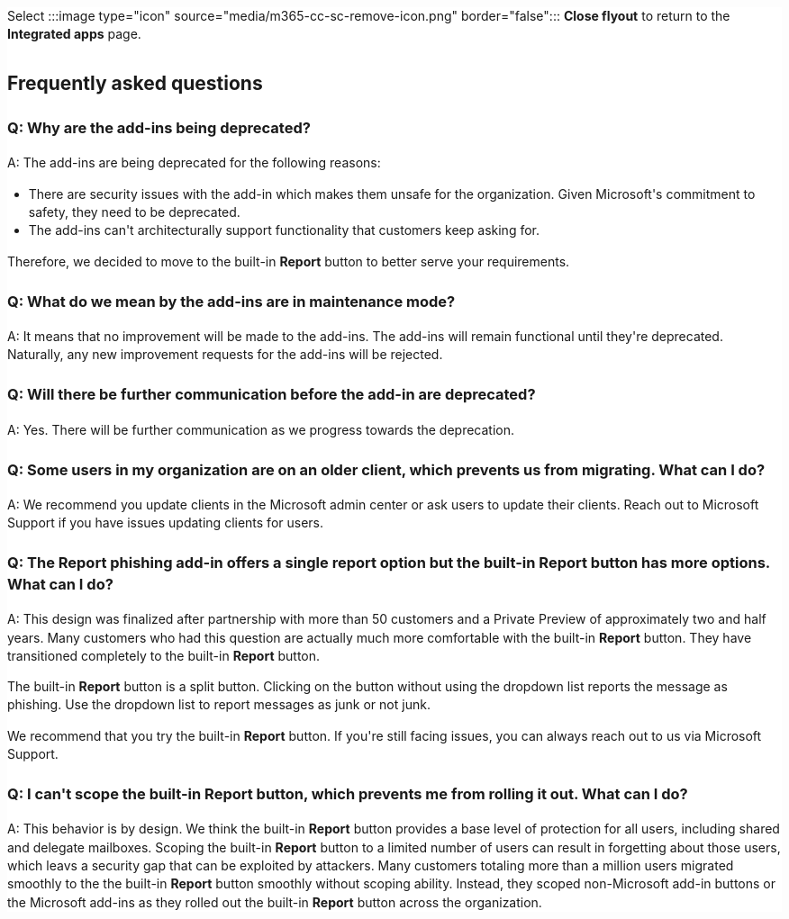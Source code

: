   Select :::image type="icon" source="media/m365-cc-sc-remove-icon.png" border="false"::: **Close flyout** to return to the **Integrated apps** page.

## Frequently asked questions

### Q: Why are the add-ins being deprecated?

A: The add-ins are being deprecated for the following reasons:

- There are security issues with the add-in which makes them unsafe for the organization. Given Microsoft's commitment to safety, they need to be deprecated.
- The add-ins can't architecturally support functionality that customers keep asking for.

Therefore, we decided to move to the built-in **Report** button to better serve your requirements.

### Q: What do we mean by the add-ins are in maintenance mode?

A: It means that no improvement will be made to the add-ins. The add-ins will remain functional until they're deprecated. Naturally, any new improvement requests for the add-ins will be rejected.

### Q: Will there be further communication before the add-in are deprecated?

A: Yes. There will be further communication as we progress towards the deprecation.

### Q: Some users in my organization are on an older client, which prevents us from migrating. What can I do?

A: We recommend you update clients in the Microsoft admin center or ask users to update their clients. Reach out to Microsoft Support if you have issues updating clients for users.

### Q: The Report phishing add-in offers a single report option but the built-in Report button has more options. What can I do?

A: This design was finalized after partnership with more than 50 customers and a Private Preview of approximately two and half years. Many customers who had this question are actually much more comfortable with the built-in **Report** button. They have transitioned completely to the built-in **Report** button.

The built-in **Report** button is a split button. Clicking on the button without using the dropdown list reports the message as phishing. Use the dropdown list to report messages as junk or not junk.

We recommend that you try the built-in **Report** button. If you're still facing issues, you can always reach out to us via Microsoft Support.

### Q: I can't scope the built-in Report button, which prevents me from rolling it out. What can I do?

A: This behavior is by design. We think the built-in **Report** button provides a base level of protection for all users, including shared and delegate mailboxes. Scoping the built-in **Report** button to a limited number of users can result in forgetting about those users, which leavs a security gap that can be exploited by attackers. Many customers totaling more than a million users migrated smoothly to the the built-in **Report** button smoothly without scoping ability. Instead, they scoped non-Microsoft add-in buttons or the Microsoft add-ins as they rolled out the built-in **Report** button across the organization.
